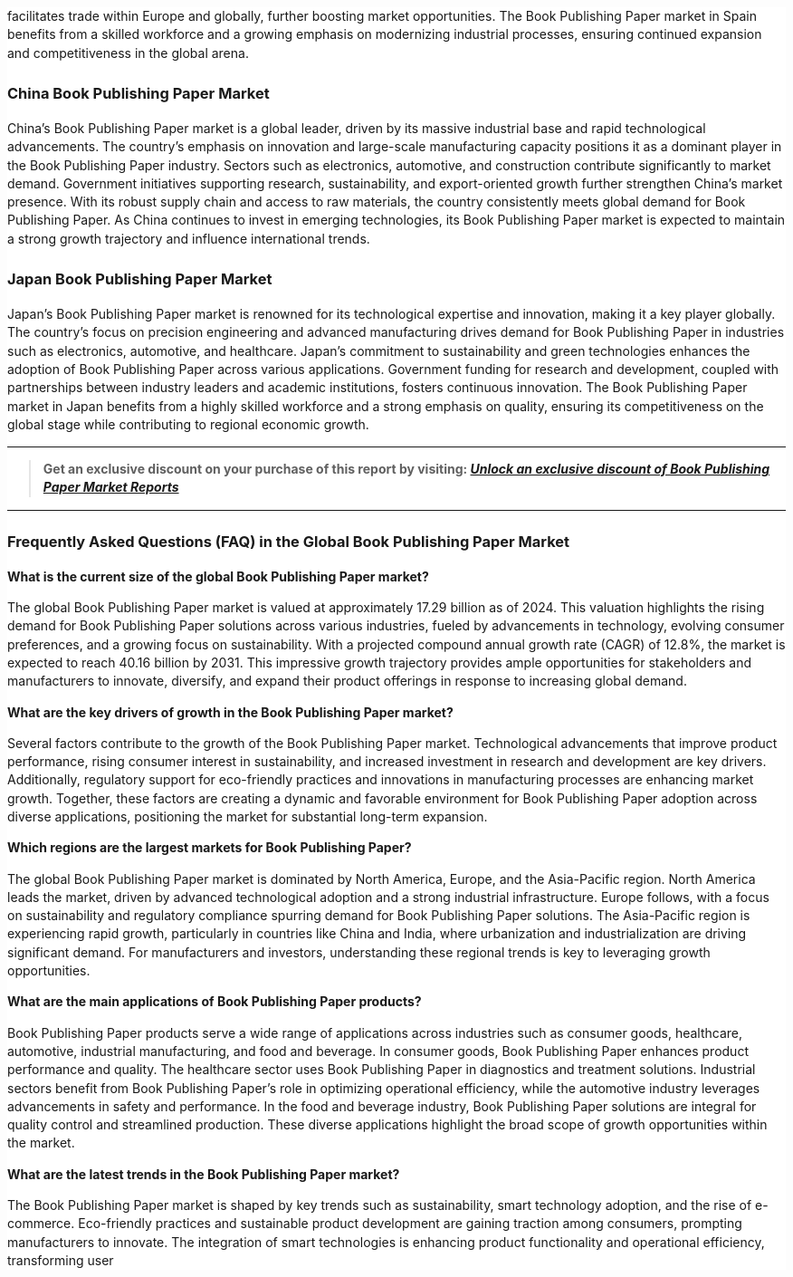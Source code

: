facilitates trade within Europe and globally, further boosting market opportunities. The Book Publishing Paper market in Spain benefits from a skilled workforce and a growing emphasis on modernizing industrial processes, ensuring continued expansion and competitiveness in the global arena.</p><h3>China Book Publishing Paper Market</h3><p>China&rsquo;s Book Publishing Paper market is a global leader, driven by its massive industrial base and rapid technological advancements. The country&rsquo;s emphasis on innovation and large-scale manufacturing capacity positions it as a dominant player in the Book Publishing Paper industry. Sectors such as electronics, automotive, and construction contribute significantly to market demand. Government initiatives supporting research, sustainability, and export-oriented growth further strengthen China&rsquo;s market presence. With its robust supply chain and access to raw materials, the country consistently meets global demand for Book Publishing Paper. As China continues to invest in emerging technologies, its Book Publishing Paper market is expected to maintain a strong growth trajectory and influence international trends.</p><h3>Japan Book Publishing Paper Market</h3><p>Japan&rsquo;s Book Publishing Paper market is renowned for its technological expertise and innovation, making it a key player globally. The country&rsquo;s focus on precision engineering and advanced manufacturing drives demand for Book Publishing Paper in industries such as electronics, automotive, and healthcare. Japan&rsquo;s commitment to sustainability and green technologies enhances the adoption of Book Publishing Paper across various applications. Government funding for research and development, coupled with partnerships between industry leaders and academic institutions, fosters continuous innovation. The Book Publishing Paper market in Japan benefits from a highly skilled workforce and a strong emphasis on quality, ensuring its competitiveness on the global stage while contributing to regional economic growth.</p><hr /><blockquote><p><strong>Get an exclusive discount on your purchase of this report by visiting: <em><a href="://marketresearchpulse.com/ask-for-discount/54916?utm_source=Github&amp;utm_medium=029">Unlock an exclusive discount of Book Publishing Paper Market Reports</a></em>&nbsp;</strong></p></blockquote><hr /><h3>Frequently Asked Questions (FAQ) in the Global Book Publishing Paper Market</h3><p><strong>What is the current size of the global Book Publishing Paper market?</strong></p><p>The global Book Publishing Paper market is valued at approximately 17.29 billion as of 2024. This valuation highlights the rising demand for Book Publishing Paper solutions across various industries, fueled by advancements in technology, evolving consumer preferences, and a growing focus on sustainability. With a projected compound annual growth rate (CAGR) of 12.8%, the market is expected to reach 40.16 billion by 2031. This impressive growth trajectory provides ample opportunities for stakeholders and manufacturers to innovate, diversify, and expand their product offerings in response to increasing global demand.</p><p><strong>What are the key drivers of growth in the Book Publishing Paper market?</strong></p><p>Several factors contribute to the growth of the Book Publishing Paper market. Technological advancements that improve product performance, rising consumer interest in sustainability, and increased investment in research and development are key drivers. Additionally, regulatory support for eco-friendly practices and innovations in manufacturing processes are enhancing market growth. Together, these factors are creating a dynamic and favorable environment for Book Publishing Paper adoption across diverse applications, positioning the market for substantial long-term expansion.</p><p><strong>Which regions are the largest markets for Book Publishing Paper?</strong></p><p>The global Book Publishing Paper market is dominated by North America, Europe, and the Asia-Pacific region. North America leads the market, driven by advanced technological adoption and a strong industrial infrastructure. Europe follows, with a focus on sustainability and regulatory compliance spurring demand for Book Publishing Paper solutions. The Asia-Pacific region is experiencing rapid growth, particularly in countries like China and India, where urbanization and industrialization are driving significant demand. For manufacturers and investors, understanding these regional trends is key to leveraging growth opportunities.</p><p><strong>What are the main applications of Book Publishing Paper products?</strong></p><p>Book Publishing Paper products serve a wide range of applications across industries such as consumer goods, healthcare, automotive, industrial manufacturing, and food and beverage. In consumer goods, Book Publishing Paper enhances product performance and quality. The healthcare sector uses Book Publishing Paper in diagnostics and treatment solutions. Industrial sectors benefit from Book Publishing Paper&rsquo;s role in optimizing operational efficiency, while the automotive industry leverages advancements in safety and performance. In the food and beverage industry, Book Publishing Paper solutions are integral for quality control and streamlined production. These diverse applications highlight the broad scope of growth opportunities within the market.</p><p><strong>What are the latest trends in the Book Publishing Paper market?</strong></p><p>The Book Publishing Paper market is shaped by key trends such as sustainability, smart technology adoption, and the rise of e-commerce. Eco-friendly practices and sustainable product development are gaining traction among consumers, prompting manufacturers to innovate. The integration of smart technologies is enhancing product functionality and operational efficiency, transforming user